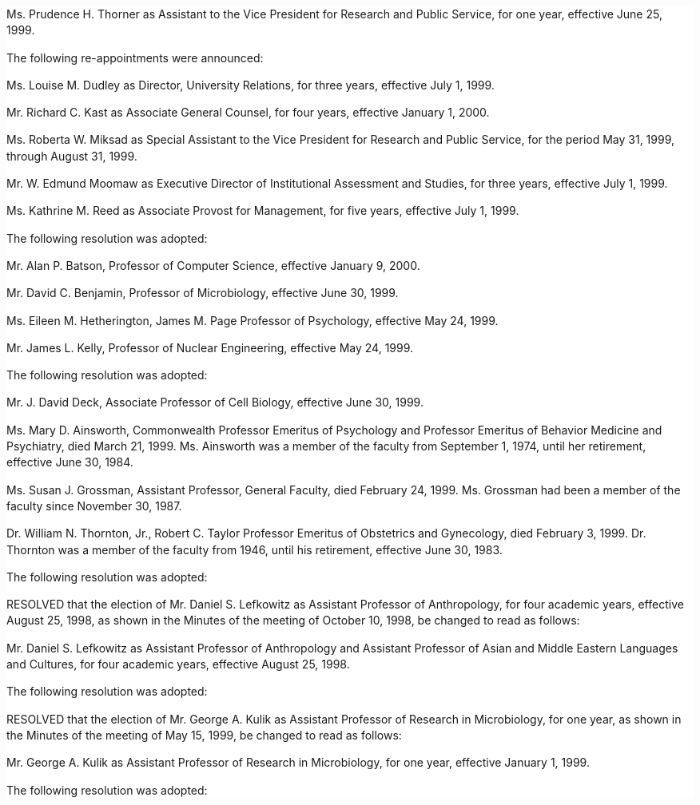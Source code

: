 Ms. Prudence H. Thorner as Assistant to the Vice President for Research and Public Service, for one year, effective June 25, 1999.

The following re-appointments were announced:

Ms. Louise M. Dudley as Director, University Relations, for three years, effective July 1, 1999.

Mr. Richard C. Kast as Associate General Counsel, for four years, effective January 1, 2000.

Ms. Roberta W. Miksad as Special Assistant to the Vice President for Research and Public Service, for the period May 31, 1999, through August 31, 1999.

Mr. W. Edmund Moomaw as Executive Director of Institutional Assessment and Studies, for three years, effective July 1, 1999.

Ms. Kathrine M. Reed as Associate Provost for Management, for five years, effective July 1, 1999.

The following resolution was adopted:

Mr. Alan P. Batson, Professor of Computer Science, effective January 9, 2000.

Mr. David C. Benjamin, Professor of Microbiology, effective June 30, 1999.

Ms. Eileen M. Hetherington, James M. Page Professor of Psychology, effective May 24, 1999.

Mr. James L. Kelly, Professor of Nuclear Engineering, effective May 24, 1999.

The following resolution was adopted:

Mr. J. David Deck, Associate Professor of Cell Biology, effective June 30, 1999.

Ms. Mary D. Ainsworth, Commonwealth Professor Emeritus of Psychology and Professor Emeritus of Behavior Medicine and Psychiatry, died March 21, 1999. Ms. Ainsworth was a member of the faculty from September 1, 1974, until her retirement, effective June 30, 1984.

Ms. Susan J. Grossman, Assistant Professor, General Faculty, died February 24, 1999. Ms. Grossman had been a member of the faculty since November 30, 1987.

Dr. William N. Thornton, Jr., Robert C. Taylor Professor Emeritus of Obstetrics and Gynecology, died February 3, 1999. Dr. Thornton was a member of the faculty from 1946, until his retirement, effective June 30, 1983.

The following resolution was adopted:

RESOLVED that the election of Mr. Daniel S. Lefkowitz as Assistant Professor of Anthropology, for four academic years, effective August 25, 1998, as shown in the Minutes of the meeting of October 10, 1998, be changed to read as follows:

Mr. Daniel S. Lefkowitz as Assistant Professor of Anthropology and Assistant Professor of Asian and Middle Eastern Languages and Cultures, for four academic years, effective August 25, 1998.

The following resolution was adopted:

RESOLVED that the election of Mr. George A. Kulik as Assistant Professor of Research in Microbiology, for one year, as shown in the Minutes of the meeting of May 15, 1999, be changed to read as follows:

Mr. George A. Kulik as Assistant Professor of Research in Microbiology, for one year, effective January 1, 1999.

The following resolution was adopted:
